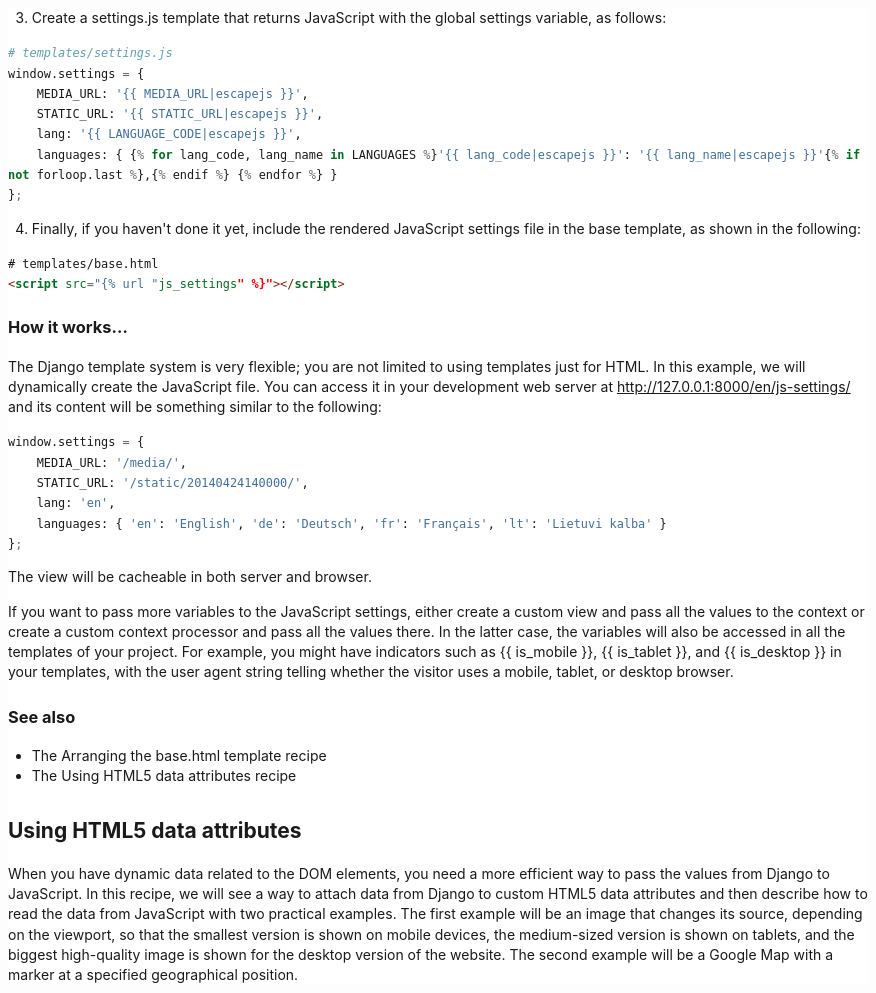 3. Create a settings.js template that returns JavaScript with the global settings variable, as follows:  
 
```python
# templates/settings.js
window.settings = {
    MEDIA_URL: '{{ MEDIA_URL|escapejs }}',
    STATIC_URL: '{{ STATIC_URL|escapejs }}',
    lang: '{{ LANGUAGE_CODE|escapejs }}',
    languages: { {% for lang_code, lang_name in LANGUAGES %}'{{ lang_code|escapejs }}': '{{ lang_name|escapejs }}'{% if not forloop.last %},{% endif %} {% endfor %} }
};
```

4. Finally, if you haven't done it yet, include the rendered JavaScript settings file in the base template, as shown in the following:  

```html
# templates/base.html
<script src="{% url "js_settings" %}"></script>
```

### How it works…

The Django template system is very flexible; you are not limited to using templates just for HTML. In this example, we will dynamically create the JavaScript file. You can access it in your development web server at http://127.0.0.1:8000/en/js-settings/ and its content will be something similar to the following:  

```python
window.settings = {
    MEDIA_URL: '/media/',
    STATIC_URL: '/static/20140424140000/',
    lang: 'en',
    languages: { 'en': 'English', 'de': 'Deutsch', 'fr': 'Français', 'lt': 'Lietuvi kalba' }
};
```

The view will be cacheable in both server and browser.  

If you want to pass more variables to the JavaScript settings, either create a custom view and pass all the values to the context or create a custom context processor and pass all the values there. In the latter case, the variables will also be accessed in all the templates of your project. For example, you might have indicators such as {{ is_mobile }}, {{ is_tablet }}, and {{ is_desktop }} in your templates, with the user agent string telling whether the visitor uses a mobile, tablet, or desktop browser.  

### See also

- The Arranging the base.html template recipe
- The Using HTML5 data attributes recipe

## Using HTML5 data attributes

When you have dynamic data related to the DOM elements, you need a more efficient way to pass the values from Django to JavaScript. In this recipe, we will see a way to attach data from Django to custom HTML5 data attributes and then describe how to read the data from JavaScript with two practical examples. The first example will be an image that changes its source, depending on the viewport, so that the smallest version is shown on mobile devices, the medium-sized version is shown on tablets, and the biggest high-quality image is shown for the desktop version of the website. The second example will be a Google Map with a marker at a specified geographical position.  
